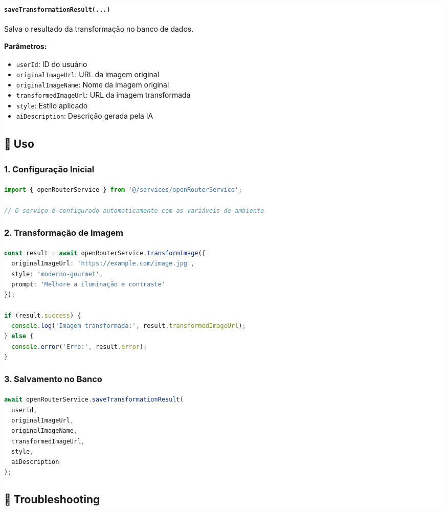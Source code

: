#### `saveTransformationResult(...)`

Salva o resultado da transformação no banco de dados.

**Parâmetros:**
- `userId`: ID do usuário
- `originalImageUrl`: URL da imagem original
- `originalImageName`: Nome da imagem original
- `transformedImageUrl`: URL da imagem transformada
- `style`: Estilo aplicado
- `aiDescription`: Descrição gerada pela IA

## 🚀 Uso

### 1. Configuração Inicial

```typescript
import { openRouterService } from '@/services/openRouterService';

// O serviço é configurado automaticamente com as variáveis de ambiente
```

### 2. Transformação de Imagem

```typescript
const result = await openRouterService.transformImage({
  originalImageUrl: 'https://example.com/image.jpg',
  style: 'moderno-gourmet',
  prompt: 'Melhore a iluminação e contraste'
});

if (result.success) {
  console.log('Imagem transformada:', result.transformedImageUrl);
} else {
  console.error('Erro:', result.error);
}
```

### 3. Salvamento no Banco

```typescript
await openRouterService.saveTransformationResult(
  userId,
  originalImageUrl,
  originalImageName,
  transformedImageUrl,
  style,
  aiDescription
);
```

## 🐛 Troubleshooting
